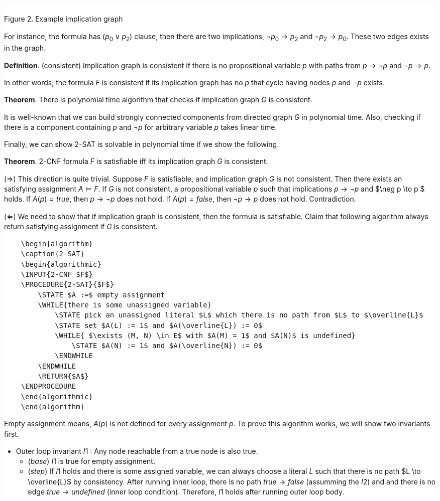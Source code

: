 <br>
<figcaption>Figure 2. Example implication graph</figcaption>
</div>

For instance, the formula has $(p_0 \vee p_2)$ clause, then there are two implications, $\neg p_0 \to p_2$ and $\neg p_2 \to p_0$. These two edges exists in the graph.

**Definition**. (consistent) Implication graph is consistent if there is no propositional variable $p$ with paths from $p \to \neg p$ and $\neg p \to p$.

In other words, the formula $F$ is consistent if its implication graph has no $p$ that cycle having nodes $p$ and $\neg p$ exists. 

**Theorem**. There is polynomial time algorithm that checks if implication graph $G$ is consistent.

It is well-known that we can build strongly connected components from directed graph $G$ in polynomial time. Also, checking if there is a component containing $p$ and $\neg p$ for arbitrary variable $p$ takes linear time.

Finally, we can show 2-SAT is solvable in polynomial time if we show the following.

**Theorem**. 2-CNF formula $F$ is satisfiable iff its implication graph $G$ is consistent.

($\Rightarrow$) This direction is quite trivial. Suppose $F$ is satisfiable, and implication graph $G$ is not consistent. Then there exists an satisfying assignment $A \models F$. If $G$ is not consistent, a propositional variable $p$ such that implications $p \to \neg p$ and $\neg p \to p $ holds. If $A(p) = true$, then $p \to \neg p$ does not hold. If $A(p) = false$, then $\neg p \to p$ does not hold. Contradiction.

($\Leftarrow$) We need to show that if implication graph is consistent, then the formula is satisfiable. Claim that following algorithm always return satisfying assignment if $G$ is consistent.

<pre id="2-sat" class="pseudocode" style="display:hidden;">
    \begin{algorithm}
    \caption{2-SAT}
    \begin{algorithmic}
    \INPUT{2-CNF $F$}
    \PROCEDURE{2-SAT}{$F$}
        \STATE $A :=$ empty assignment
        \WHILE{there is some unassigned variable}
            \STATE pick an unassigned literal $L$ which there is no path from $L$ to $\overline{L}$
            \STATE set $A(L) := 1$ and $A(\overline{L}) := 0$
            \WHILE{ $\exists (M, N) \in E$ with $A(M) = 1$ and $A(N)$ is undefined}
                \STATE $A(N) := 1$ and $A(\overline{N}) := 0$
            \ENDWHILE
        \ENDWHILE
        \RETURN{$A$}
    \ENDPROCEDURE
    \end{algorithmic}
    \end{algorithm}
</pre>

Empty assignment means, $A(p)$ is not defined for every assignment $p$. To prove this algorithm works, we will show two invariants first.

- Outer loop invariant $I1$ : Any node reachable from a true node is also true.
  - (*base*) $I1$ is true for empty assignment.
  - (*step*) If $I1$ holds and there is some assigned variable, we can always choose a literal $L$ such that there is no path $L \to \overline{L}$ by consistency. After running inner loop, there is no path $true \to false$ (assumming the $I2$) and and there is no edge $true \to undefined$ (inner loop condition). Therefore, $I1$ holds after running outer loop body.
